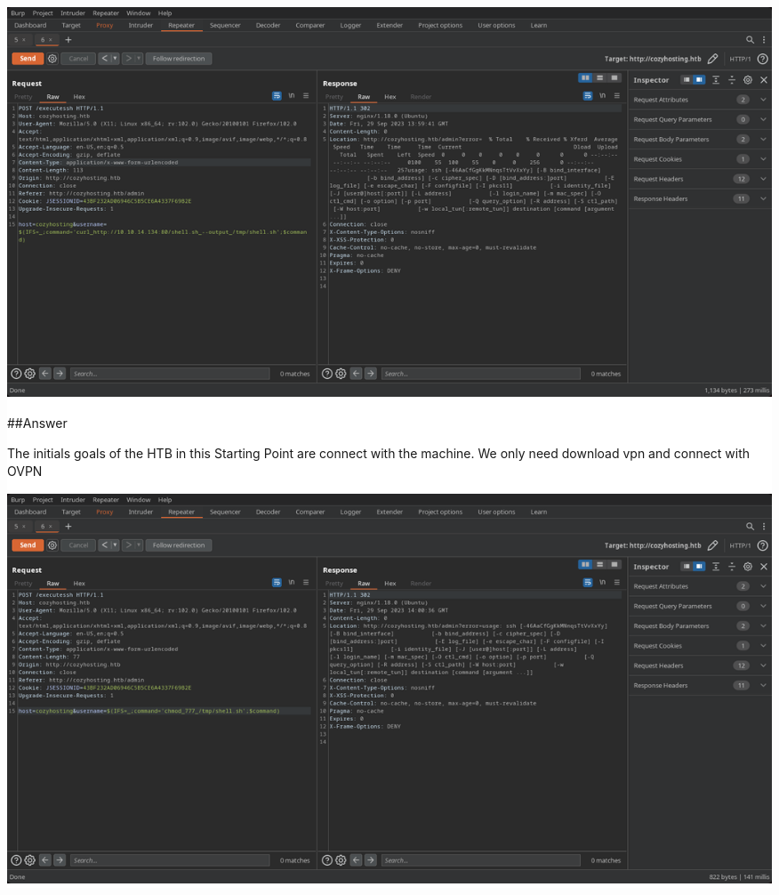 ![image-20200519201954045](/assets/images/htb-cozyhosting/answer-25.png)
 
##Answer

The initials goals of the HTB in this Starting Point are connect with the machine. We only need download vpn and connect with OVPN

![image-20200519201954045](/assets/images/htb-cozyhosting/answer-26.png)
 